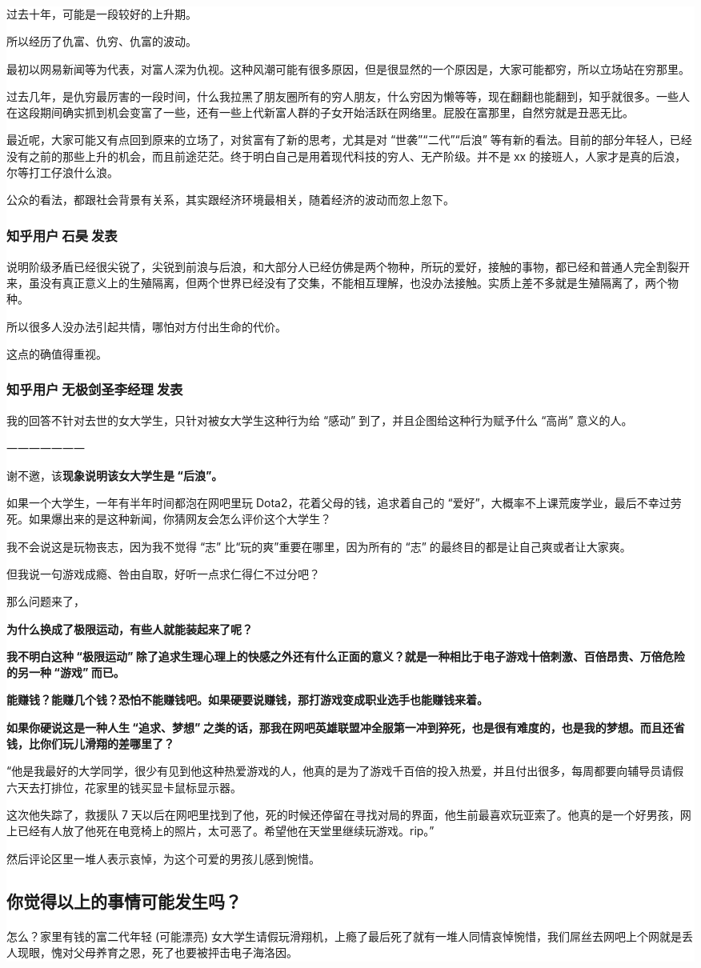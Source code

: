 过去十年，可能是一段较好的上升期。

所以经历了仇富、仇穷、仇富的波动。

最初以网易新闻等为代表，对富人深为仇视。这种风潮可能有很多原因，但是很显然的一个原因是，大家可能都穷，所以立场站在穷那里。

过去几年，是仇穷最厉害的一段时间，什么我拉黑了朋友圈所有的穷人朋友，什么穷因为懒等等，现在翻翻也能翻到，知乎就很多。一些人在这段期间确实抓到机会变富了一些，还有一些上代新富人群的子女开始活跃在网络里。屁股在富那里，自然穷就是丑恶无比。

最近呢，大家可能又有点回到原来的立场了，对贫富有了新的思考，尤其是对 “世袭”“二代”“后浪” 等有新的看法。目前的部分年轻人，已经没有之前的那些上升的机会，而且前途茫茫。终于明白自己是用着现代科技的穷人、无产阶级。并不是 xx 的接班人，人家才是真的后浪，尔等打工仔浪什么浪。

公众的看法，都跟社会背景有关系，其实跟经济环境最相关，随着经济的波动而忽上忽下。
    
    
    
    
### 知乎用户 石昊 发表
    
说明阶级矛盾已经很尖锐了，尖锐到前浪与后浪，和大部分人已经仿佛是两个物种，所玩的爱好，接触的事物，都已经和普通人完全割裂开来，虽没有真正意义上的生殖隔离，但两个世界已经没有了交集，不能相互理解，也没办法接触。实质上差不多就是生殖隔离了，两个物种。

所以很多人没办法引起共情，哪怕对方付出生命的代价。

这点的确值得重视。
    
    
    
    
### 知乎用户 无极剑圣李经理 发表
    
我的回答不针对去世的女大学生，只针对被女大学生这种行为给 “感动” 到了，并且企图给这种行为赋予什么 “高尚” 意义的人。

一一一一一一一

谢不邀，该**现象说明该女大学生是 “后浪”。**

如果一个大学生，一年有半年时间都泡在网吧里玩 Dota2，花着父母的钱，追求着自己的 “爱好”，大概率不上课荒废学业，最后不幸过劳死。如果爆出来的是这种新闻，你猜网友会怎么评价这个大学生？

我不会说这是玩物丧志，因为我不觉得 “志” 比“玩的爽”重要在哪里，因为所有的 “志” 的最终目的都是让自己爽或者让大家爽。

但我说一句游戏成瘾、咎由自取，好听一点求仁得仁不过分吧？

那么问题来了，

**为什么换成了极限运动，有些人就能装起来了呢？**

**我不明白这种 “极限运动” 除了追求生理心理上的快感之外还有什么正面的意义？就是一种相比于电子游戏十倍刺激、百倍昂贵、万倍危险的另一种 “游戏” 而已。**

**能赚钱？能赚几个钱？恐怕不能赚钱吧。如果硬要说赚钱，那打游戏变成职业选手也能赚钱来着。**

**如果你硬说这是一种人生 “追求、梦想” 之类的话，那我在网吧英雄联盟冲全服第一冲到猝死，也是很有难度的，也是我的梦想。而且还省钱，比你们玩儿滑翔的差哪里了？**

“他是我最好的大学同学，很少有见到他这种热爱游戏的人，他真的是为了游戏千百倍的投入热爱，并且付出很多，每周都要向辅导员请假六天去打排位，花家里的钱买显卡鼠标显示器。

这次他失踪了，救援队 7 天以后在网吧里找到了他，死的时候还停留在寻找对局的界面，他生前最喜欢玩亚索了。他真的是一个好男孩，网上已经有人放了他死在电竞椅上的照片，太可恶了。希望他在天堂里继续玩游戏。rip。”

然后评论区里一堆人表示哀悼，为这个可爱的男孩儿感到惋惜。

你觉得以上的事情可能发生吗？
--------------

怎么？家里有钱的富二代年轻 (可能漂亮) 女大学生请假玩滑翔机，上瘾了最后死了就有一堆人同情哀悼惋惜，我们屌丝去网吧上个网就是丢人现眼，愧对父母养育之恩，死了也要被抨击电子海洛因。

